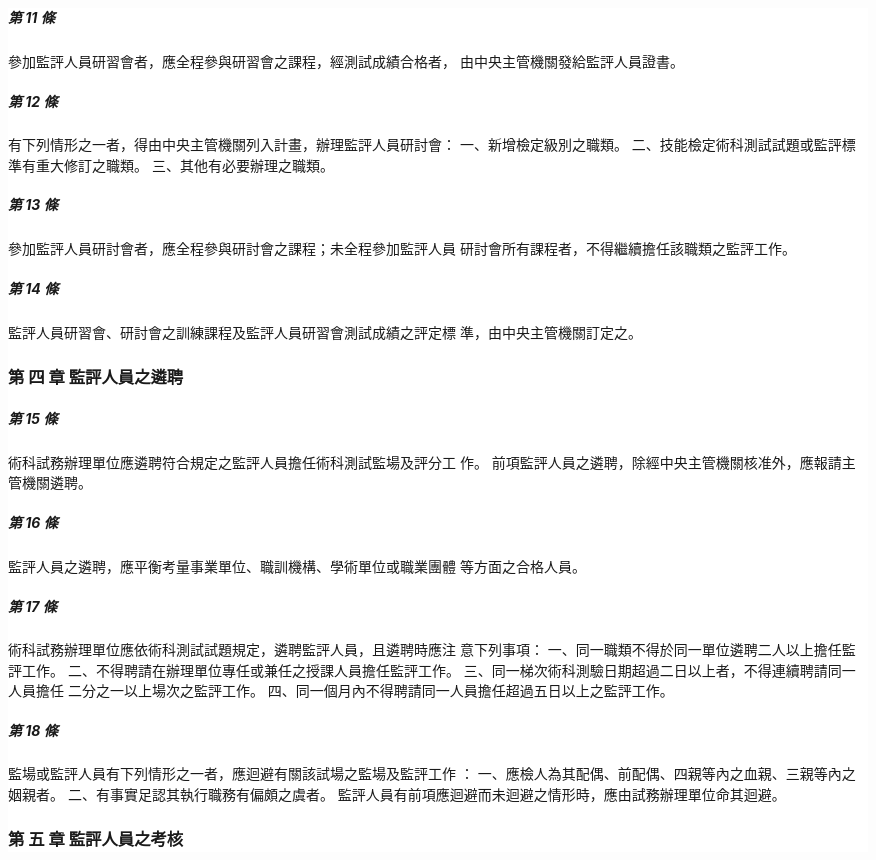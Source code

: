 
##### 第 11 條
參加監評人員研習會者，應全程參與研習會之課程，經測試成績合格者，
由中央主管機關發給監評人員證書。


##### 第 12 條
有下列情形之一者，得由中央主管機關列入計畫，辦理監評人員研討會：
一、新增檢定級別之職類。
二、技能檢定術科測試試題或監評標準有重大修訂之職類。
三、其他有必要辦理之職類。


##### 第 13 條
參加監評人員研討會者，應全程參與研討會之課程；未全程參加監評人員
研討會所有課程者，不得繼續擔任該職類之監評工作。


##### 第 14 條
監評人員研習會、研討會之訓練課程及監評人員研習會測試成績之評定標
準，由中央主管機關訂定之。


### 第 四 章 監評人員之遴聘

##### 第 15 條
術科試務辦理單位應遴聘符合規定之監評人員擔任術科測試監場及評分工
作。
前項監評人員之遴聘，除經中央主管機關核准外，應報請主管機關遴聘。


##### 第 16 條
監評人員之遴聘，應平衡考量事業單位、職訓機構、學術單位或職業團體
等方面之合格人員。


##### 第 17 條
術科試務辦理單位應依術科測試試題規定，遴聘監評人員，且遴聘時應注
意下列事項：
一、同一職類不得於同一單位遴聘二人以上擔任監評工作。
二、不得聘請在辦理單位專任或兼任之授課人員擔任監評工作。
三、同一梯次術科測驗日期超過二日以上者，不得連續聘請同一人員擔任
    二分之一以上場次之監評工作。
四、同一個月內不得聘請同一人員擔任超過五日以上之監評工作。


##### 第 18 條
監場或監評人員有下列情形之一者，應迴避有關該試場之監場及監評工作
：
一、應檢人為其配偶、前配偶、四親等內之血親、三親等內之姻親者。
二、有事實足認其執行職務有偏頗之虞者。
監評人員有前項應迴避而未迴避之情形時，應由試務辦理單位命其迴避。


### 第 五 章 監評人員之考核
